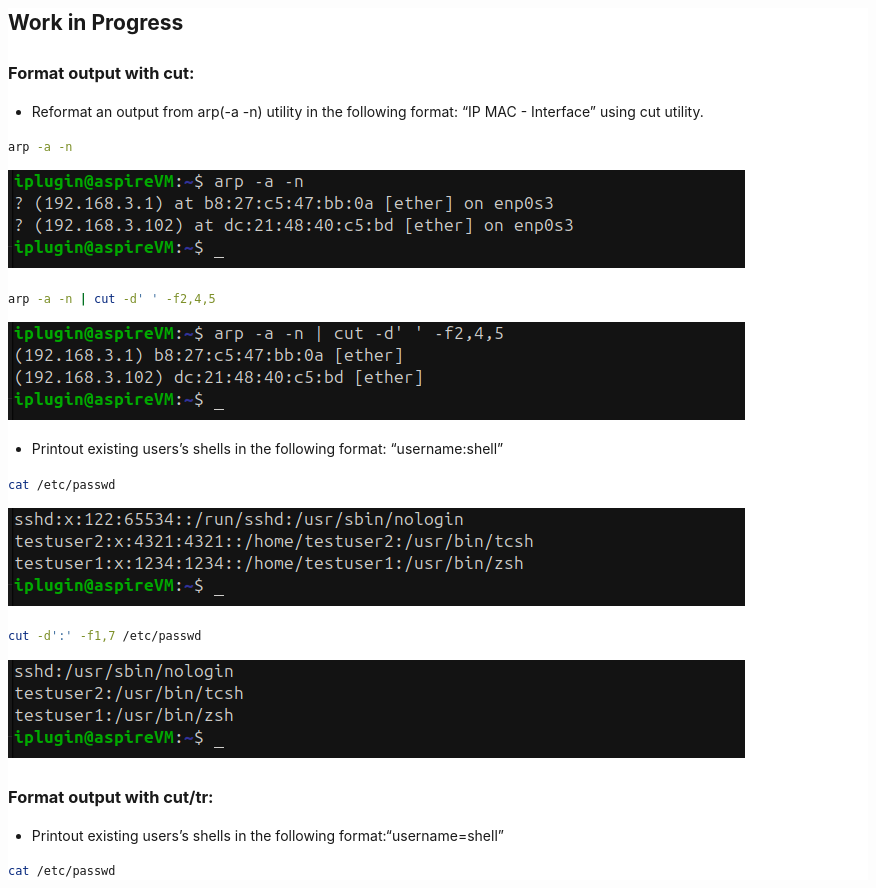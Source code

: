 
## Work in Progress
### Format output with cut:
- Reformat an output from arp(-a -n) utility in the following format: “IP MAC - Interface” using cut utility.
``` Bash
arp -a -n
```

![alt text](screen/image.png)

``` Bash
arp -a -n | cut -d' ' -f2,4,5
```

![alt text](screen/image-1.png)

- Printout existing users’s shells in the following format: “username:shell”
``` Bash
cat /etc/passwd
```

![alt text](screen/image-2.png)

``` Bash
cut -d':' -f1,7 /etc/passwd
```

![alt text](screen/image-3.png)

### Format output with cut/tr:
- Printout existing users’s shells in the following format:“username=shell”
``` Bash
cat /etc/passwd
```
